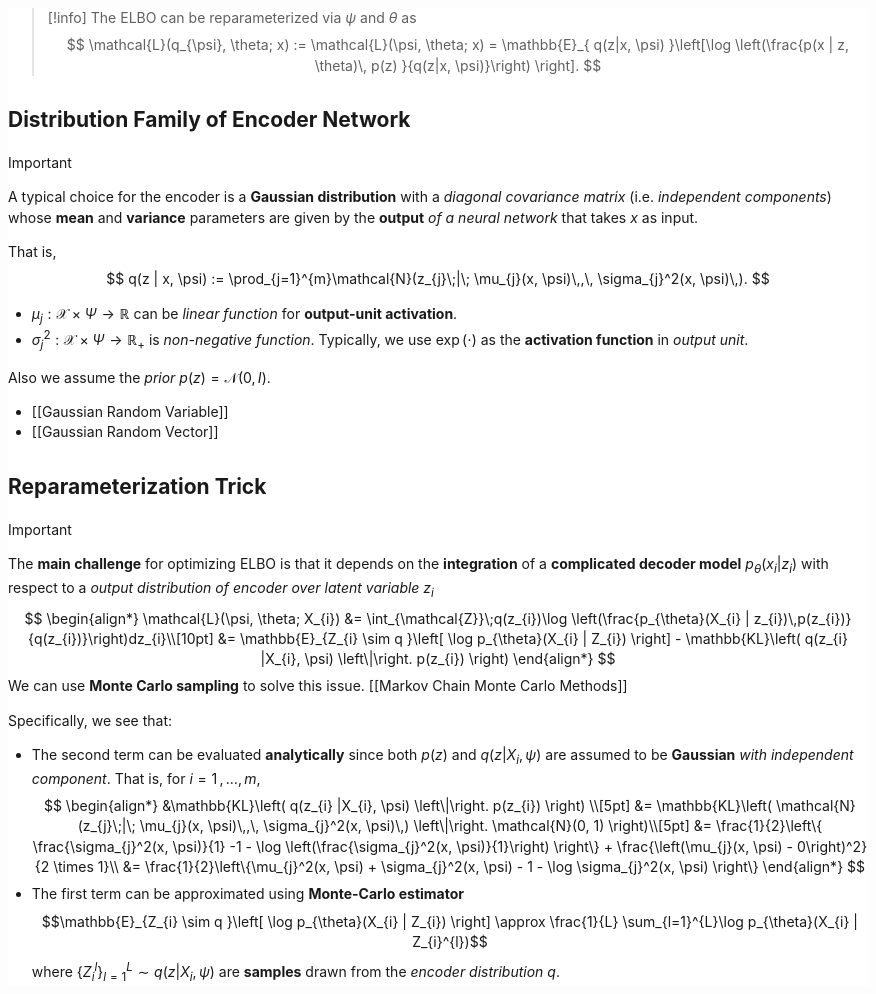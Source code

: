 >[!info]
>The ELBO can be reparameterized via $\psi$ and $\theta$ as
>$$
>\mathcal{L}(q_{\psi}, \theta; x)  := \mathcal{L}(\psi, \theta; x) = \mathbb{E}_{ q(z|x, \psi) }\left[\log \left(\frac{p(x | z, \theta)\, p(z) }{q(z|x, \psi)}\right) \right].
>$$

## Distribution Family of Encoder Network

>[!important] 
>A typical choice for the encoder is a **Gaussian distribution** with a *diagonal covariance matrix* (i.e. *independent components*) whose **mean** and **variance** parameters are given by the **output** *of a neural network* that takes $x$ as input. 
>
>That is, 
>$$
>q(z | x, \psi) := \prod_{j=1}^{m}\mathcal{N}(z_{j}\;|\; \mu_{j}(x, \psi)\,,\, \sigma_{j}^2(x, \psi)\,).
>$$
>- $\mu_{j}: \mathcal{X} \times \Psi \to \mathbb{R}$ can be *linear function* for **output-unit activation**.
>- $\sigma_{j}^2: \mathcal{X} \times \Psi \to \mathbb{R}_{+}$ is *non-negative function*. Typically, we use $\exp(\cdot)$ as the **activation function** in *output unit*.
>  
>Also we assume the *prior* $p(z) = \mathcal{N}(0, I)$.

- [[Gaussian Random Variable]]
- [[Gaussian Random Vector]]

## Reparameterization Trick


>[!important]
>The **main challenge** for optimizing ELBO is that it depends on the **integration** of a **complicated decoder model**  $p_{\theta}(x_{i} | z_{i})$ with respect to a *output distribution of encoder over latent variable $z_{i}$*
>$$
>\begin{align*}
>\mathcal{L}(\psi, \theta; X_{i}) &= \int_{\mathcal{Z}}\;q(z_{i})\log \left(\frac{p_{\theta}(X_{i} | z_{i})\,p(z_{i})}{q(z_{i})}\right)dz_{i}\\[10pt]
>&= \mathbb{E}_{Z_{i} \sim q }\left[  \log p_{\theta}(X_{i} | Z_{i}) \right] - \mathbb{KL}\left( q(z_{i} |X_{i}, \psi) \left\|\right. p(z_{i})  \right)
>\end{align*}
>$$
>We can use **Monte Carlo sampling** to solve this issue. [[Markov Chain Monte Carlo Methods]]
>
>Specifically, we see that: 
>- The second term can be evaluated **analytically** since both $p(z)$ and $q(z|X_{i}, \psi)$ are assumed to be **Gaussian** *with independent component*. That is, for $i =1 \,{,}\ldots{,}\,m$,
> $$
>  \begin{align*}
>&\mathbb{KL}\left( q(z_{i} |X_{i}, \psi) \left\|\right. p(z_{i})  \right) \\[5pt]
>&= \mathbb{KL}\left( \mathcal{N}(z_{j}\;|\; \mu_{j}(x, \psi)\,,\, \sigma_{j}^2(x, \psi)\,) \left\|\right. \mathcal{N}(0, 1)  \right)\\[5pt]
>&= \frac{1}{2}\left\{  \frac{\sigma_{j}^2(x, \psi)}{1} -1  - \log \left(\frac{\sigma_{j}^2(x, \psi)}{1}\right) \right\} + \frac{\left(\mu_{j}(x, \psi) - 0\right)^2}{2 \times 1}\\
>&= \frac{1}{2}\left\{\mu_{j}^2(x, \psi) + \sigma_{j}^2(x, \psi) - 1 - \log \sigma_{j}^2(x, \psi)  \right\} 
>\end{align*}
>$$
>- The first term can be approximated using **Monte-Carlo estimator** $$\mathbb{E}_{Z_{i} \sim q }\left[  \log p_{\theta}(X_{i} | Z_{i}) \right] \approx \frac{1}{L} \sum_{l=1}^{L}\log p_{\theta}(X_{i} | Z_{i}^{l})$$ where $\{ Z_{i}^{l} \}_{l=1}^{L} \sim q(z|X_{i}, \psi)$ are **samples** drawn from the *encoder distribution* $q.$